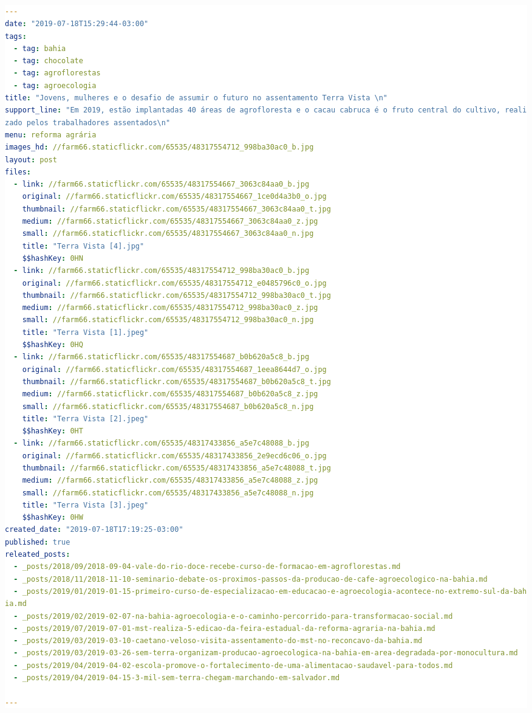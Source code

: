 ```yaml
---
date: "2019-07-18T15:29:44-03:00"
tags:
  - tag: bahia
  - tag: chocolate
  - tag: agroflorestas
  - tag: agroecologia
title: "Jovens, mulheres e o desafio de assumir o futuro no assentamento Terra Vista \n"
support_line: "Em 2019, estão implantadas 40 áreas de agrofloresta e o cacau cabruca é o fruto central do cultivo, realizado pelos trabalhadores assentados\n"
menu: reforma agrária
images_hd: //farm66.staticflickr.com/65535/48317554712_998ba30ac0_b.jpg
layout: post
files:
  - link: //farm66.staticflickr.com/65535/48317554667_3063c84aa0_b.jpg
    original: //farm66.staticflickr.com/65535/48317554667_1ce0d4a3b0_o.jpg
    thumbnail: //farm66.staticflickr.com/65535/48317554667_3063c84aa0_t.jpg
    medium: //farm66.staticflickr.com/65535/48317554667_3063c84aa0_z.jpg
    small: //farm66.staticflickr.com/65535/48317554667_3063c84aa0_n.jpg
    title: "Terra Vista [4].jpg"
    $$hashKey: 0HN
  - link: //farm66.staticflickr.com/65535/48317554712_998ba30ac0_b.jpg
    original: //farm66.staticflickr.com/65535/48317554712_e0485796c0_o.jpg
    thumbnail: //farm66.staticflickr.com/65535/48317554712_998ba30ac0_t.jpg
    medium: //farm66.staticflickr.com/65535/48317554712_998ba30ac0_z.jpg
    small: //farm66.staticflickr.com/65535/48317554712_998ba30ac0_n.jpg
    title: "Terra Vista [1].jpeg"
    $$hashKey: 0HQ
  - link: //farm66.staticflickr.com/65535/48317554687_b0b620a5c8_b.jpg
    original: //farm66.staticflickr.com/65535/48317554687_1eea8644d7_o.jpg
    thumbnail: //farm66.staticflickr.com/65535/48317554687_b0b620a5c8_t.jpg
    medium: //farm66.staticflickr.com/65535/48317554687_b0b620a5c8_z.jpg
    small: //farm66.staticflickr.com/65535/48317554687_b0b620a5c8_n.jpg
    title: "Terra Vista [2].jpeg"
    $$hashKey: 0HT
  - link: //farm66.staticflickr.com/65535/48317433856_a5e7c48088_b.jpg
    original: //farm66.staticflickr.com/65535/48317433856_2e9ecd6c06_o.jpg
    thumbnail: //farm66.staticflickr.com/65535/48317433856_a5e7c48088_t.jpg
    medium: //farm66.staticflickr.com/65535/48317433856_a5e7c48088_z.jpg
    small: //farm66.staticflickr.com/65535/48317433856_a5e7c48088_n.jpg
    title: "Terra Vista [3].jpeg"
    $$hashKey: 0HW
created_date: "2019-07-18T17:19:25-03:00"
published: true
releated_posts:
  - _posts/2018/09/2018-09-04-vale-do-rio-doce-recebe-curso-de-formacao-em-agroflorestas.md
  - _posts/2018/11/2018-11-10-seminario-debate-os-proximos-passos-da-producao-de-cafe-agroecologico-na-bahia.md
  - _posts/2019/01/2019-01-15-primeiro-curso-de-especializacao-em-educacao-e-agroecologia-acontece-no-extremo-sul-da-bahia.md
  - _posts/2019/02/2019-02-07-na-bahia-agroecologia-e-o-caminho-percorrido-para-transformacao-social.md
  - _posts/2019/07/2019-07-01-mst-realiza-5-edicao-da-feira-estadual-da-reforma-agraria-na-bahia.md
  - _posts/2019/03/2019-03-10-caetano-veloso-visita-assentamento-do-mst-no-reconcavo-da-bahia.md
  - _posts/2019/03/2019-03-26-sem-terra-organizam-producao-agroecologica-na-bahia-em-area-degradada-por-monocultura.md
  - _posts/2019/04/2019-04-02-escola-promove-o-fortalecimento-de-uma-alimentacao-saudavel-para-todos.md
  - _posts/2019/04/2019-04-15-3-mil-sem-terra-chegam-marchando-em-salvador.md

---
```
